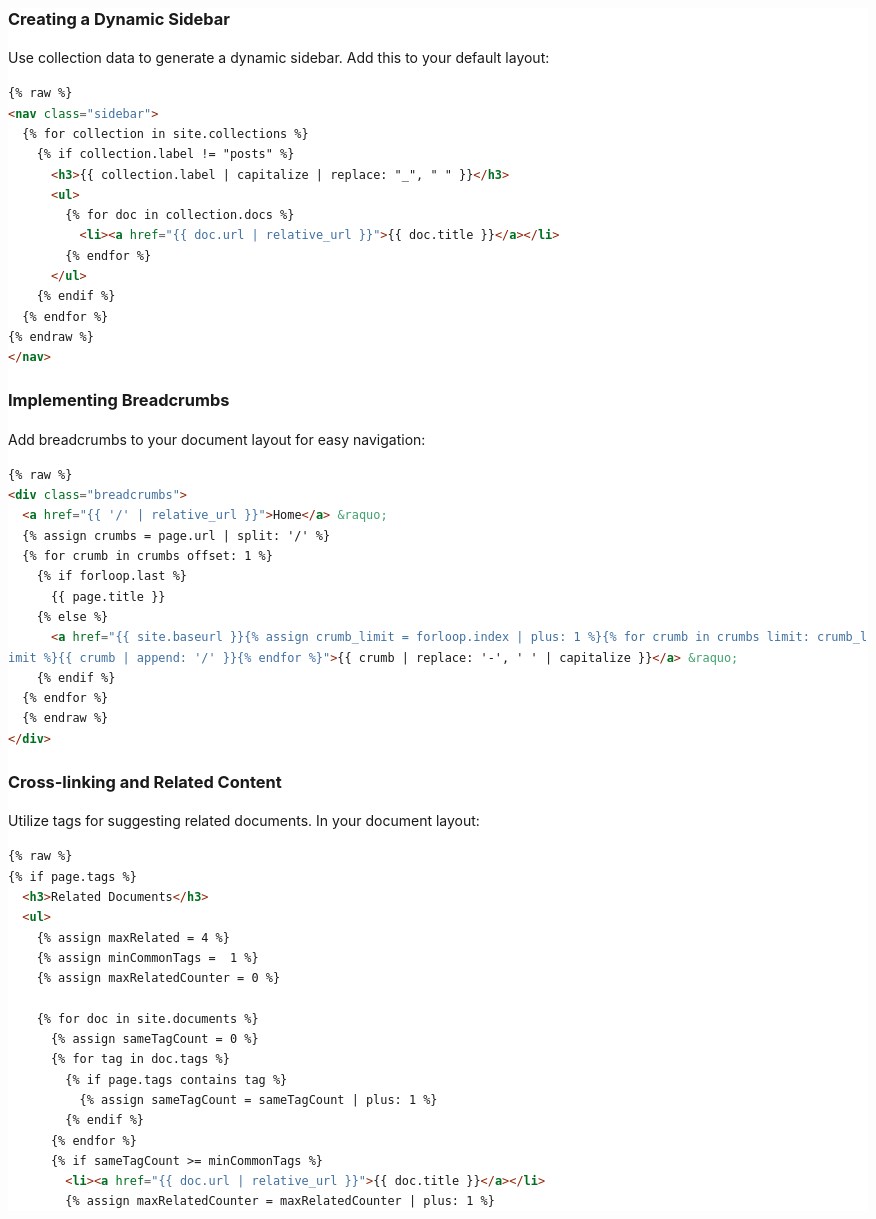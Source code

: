 ### Creating a Dynamic Sidebar

Use collection data to generate a dynamic sidebar. Add this to your default layout:

```html
{% raw %}
<nav class="sidebar">
  {% for collection in site.collections %}
    {% if collection.label != "posts" %}
      <h3>{{ collection.label | capitalize | replace: "_", " " }}</h3>
      <ul>
        {% for doc in collection.docs %}
          <li><a href="{{ doc.url | relative_url }}">{{ doc.title }}</a></li>
        {% endfor %}
      </ul>
    {% endif %}
  {% endfor %}
{% endraw %}
</nav>
```

### Implementing Breadcrumbs

Add breadcrumbs to your document layout for easy navigation:

```html
{% raw %}
<div class="breadcrumbs">
  <a href="{{ '/' | relative_url }}">Home</a> &raquo;
  {% assign crumbs = page.url | split: '/' %}
  {% for crumb in crumbs offset: 1 %}
    {% if forloop.last %}
      {{ page.title }}
    {% else %}
      <a href="{{ site.baseurl }}{% assign crumb_limit = forloop.index | plus: 1 %}{% for crumb in crumbs limit: crumb_limit %}{{ crumb | append: '/' }}{% endfor %}">{{ crumb | replace: '-', ' ' | capitalize }}</a> &raquo;
    {% endif %}
  {% endfor %}
  {% endraw %}
</div>
```

### Cross-linking and Related Content

Utilize tags for suggesting related documents. In your document layout:

```html
{% raw %}
{% if page.tags %}
  <h3>Related Documents</h3>
  <ul>
    {% assign maxRelated = 4 %}
    {% assign minCommonTags =  1 %}
    {% assign maxRelatedCounter = 0 %}

    {% for doc in site.documents %}
      {% assign sameTagCount = 0 %}
      {% for tag in doc.tags %}
        {% if page.tags contains tag %}
          {% assign sameTagCount = sameTagCount | plus: 1 %}
        {% endif %}
      {% endfor %}
      {% if sameTagCount >= minCommonTags %}
        <li><a href="{{ doc.url | relative_url }}">{{ doc.title }}</a></li>
        {% assign maxRelatedCounter = maxRelatedCounter | plus: 1 %}
```